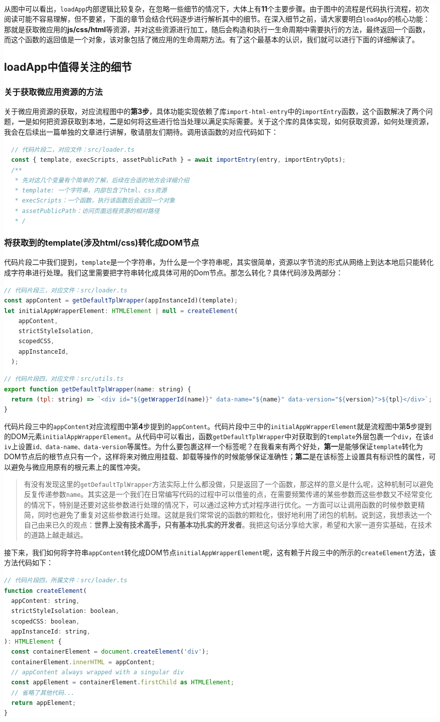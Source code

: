 从图中可以看出，`loadApp`内部逻辑比较复杂，在忽略一些细节的情况下，大体上有**11**个主要步骤。由于图中的流程是代码执行流程，初次阅读可能不容易理解，但不要紧，下面的章节会结合代码逐步进行解析其中的细节。在深入细节之前，请大家要明白`loadApp`的核心功能：那就是获取微应用的**js/css/html**等资源，并对这些资源进行加工，随后会构造和执行一生命周期中需要执行的方法，最终返回一个函数，而这个函数的返回值是一个对象，该对象包括了微应用的生命周期方法。有了这个最基本的认识，我们就可以进行下面的详细解读了。
## loadApp中值得关注的细节
### 关于获取微应用资源的方法
关于微应用资源的获取，对应流程图中的**第3步**，具体功能实现依赖了库`import-html-entry`中的`importEntry`函数，这个函数解决了两个问题，**一**是如何把资源获取到本地，**二**是如何将这些进行恰当处理以满足实际需要。关于这个库的具体实现，如何获取资源，如何处理资源，我会在后续出一篇单独的文章进行讲解，敬请朋友们期待。调用该函数的对应代码如下：
```javascript
  // 代码片段二，对应文件：src/loader.ts
  const { template, execScripts, assetPublicPath } = await importEntry(entry, importEntryOpts);
  /**
   * 先对这几个变量有个简单的了解，后续在合适的地方会详细介绍
   * template: 一个字符串，内部包含了html、css资源
   * execScripts：一个函数，执行该函数后会返回一个对象
   * assetPublicPath：访问页面远程资源的相对路径
   * /
```
### 将获取到的template(涉及html/css)转化成DOM节点
代码片段二中我们提到，`template`是一个字符串，为什么是一个字符串呢，其实很简单，资源以字节流的形式从网络上到达本地后只能转化成字符串进行处理。我们这里需要把字符串转化成具体可用的Dom节点。那怎么转化？具体代码涉及两部分：
```javascript
// 代码片段三，对应文件：src/loader.ts
const appContent = getDefaultTplWrapper(appInstanceId)(template);
let initialAppWrapperElement: HTMLElement | null = createElement(
    appContent,
    strictStyleIsolation,
    scopedCSS,
    appInstanceId,
  );
```
```javascript
// 代码片段四，对应文件：src/utils.ts
export function getDefaultTplWrapper(name: string) {
  return (tpl: string) => `<div id="${getWrapperId(name)}" data-name="${name}" data-version="${version}">${tpl}</div>`;
}
```
代码片段三中的`appContent`对应流程图中第**4**步提到的`appContent`。代码片段中三中的`initialAppWrapperElement`就是流程图中第**5**步提到的DOM元素`initialAppWrapperElement`。从代码中可以看出，函数`getDefaultTplWrapper`中对获取到的`template`外层包裹一个`div`，在该`div`上设置`id、data-name、data-version`等属性。为什么要包裹这样一个标签呢？在我看来有两个好处，**第一**是能够保证`template`转化为DOM节点后的根节点只有一个，这样将来对微应用挂载、卸载等操作的时候能够保证准确性；**第二**是在该标签上设置具有标识性的属性，可以避免与微应用原有的根元素上的属性冲突。
> 有没有发现这里的`getDefaultTplWrapper`方法实际上什么都没做，只是返回了一个函数，那这样的意义是什么呢，这种机制可以避免反复传递参数`name`。其实这是一个我们在日常编写代码的过程中可以借鉴的点，在需要频繁传递的某些参数而这些参数又不经常变化的情况下，特别是还要对这些参数进行处理的情况下，可以通过这种方式对程序进行优化。一方面可以让调用函数的时候参数更精简，同时也避免了重复对这些参数进行处理。这就是我们常常说的函数的颗粒化，很好地利用了闭包的机制。说到这，我想表达一个自己由来已久的观点：**世界上没有技术高手，只有基本功扎实的开发者**。我把这句话分享给大家，希望和大家一道夯实基础，在技术的道路上越走越远。

接下来，我们如何将字符串`appContent`转化成DOM节点`initialAppWrapperElement`呢，这有赖于片段三中的所示的`createElement`方法，该方法代码如下：
```javascript
// 代码片段四，所属文件：src/loader.ts
function createElement(
  appContent: string,
  strictStyleIsolation: boolean,
  scopedCSS: boolean,
  appInstanceId: string,
): HTMLElement {
  const containerElement = document.createElement('div');
  containerElement.innerHTML = appContent;
  // appContent always wrapped with a singular div
  const appElement = containerElement.firstChild as HTMLElement;
  // 省略了其他代码...
  return appElement;
}
```